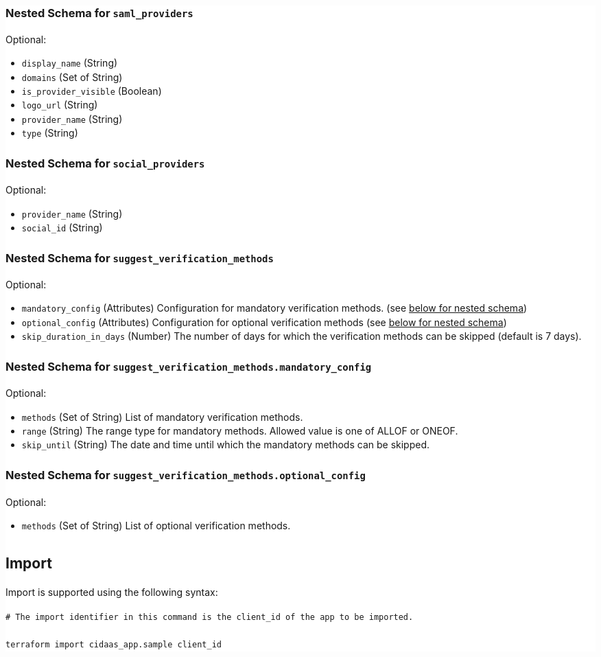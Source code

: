 
<a id="nestedatt--saml_providers"></a>
### Nested Schema for `saml_providers`

Optional:

- `display_name` (String)
- `domains` (Set of String)
- `is_provider_visible` (Boolean)
- `logo_url` (String)
- `provider_name` (String)
- `type` (String)


<a id="nestedatt--social_providers"></a>
### Nested Schema for `social_providers`

Optional:

- `provider_name` (String)
- `social_id` (String)


<a id="nestedatt--suggest_verification_methods"></a>
### Nested Schema for `suggest_verification_methods`

Optional:

- `mandatory_config` (Attributes) Configuration for mandatory verification methods. (see [below for nested schema](#nestedatt--suggest_verification_methods--mandatory_config))
- `optional_config` (Attributes) Configuration for optional verification methods (see [below for nested schema](#nestedatt--suggest_verification_methods--optional_config))
- `skip_duration_in_days` (Number) The number of days for which the verification methods can be skipped (default is 7 days).

<a id="nestedatt--suggest_verification_methods--mandatory_config"></a>
### Nested Schema for `suggest_verification_methods.mandatory_config`

Optional:

- `methods` (Set of String) List of mandatory verification methods.
- `range` (String) The range type for mandatory methods. Allowed value is one of ALLOF or ONEOF.
- `skip_until` (String) The date and time until which the mandatory methods can be skipped.


<a id="nestedatt--suggest_verification_methods--optional_config"></a>
### Nested Schema for `suggest_verification_methods.optional_config`

Optional:

- `methods` (Set of String) List of optional verification methods.

## Import

Import is supported using the following syntax:

```shell
# The import identifier in this command is the client_id of the app to be imported.

terraform import cidaas_app.sample client_id
```